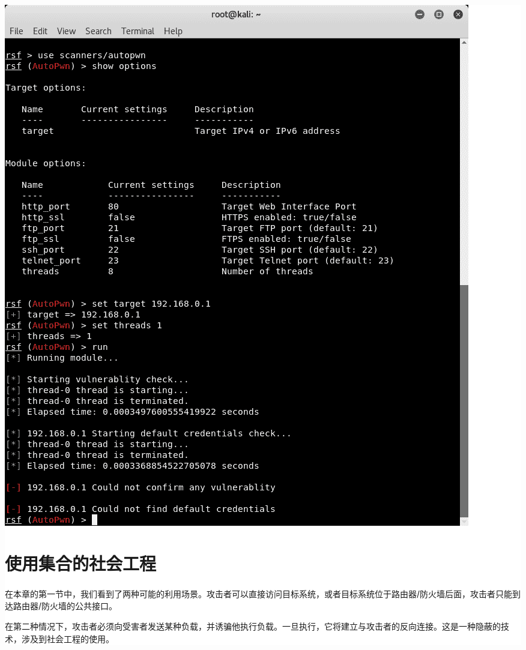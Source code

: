 ![](img/fb3bd827-da78-4682-8653-49bc1cabbf03.png)

# 使用集合的社会工程

在本章的第一节中，我们看到了两种可能的利用场景。攻击者可以直接访问目标系统，或者目标系统位于路由器/防火墙后面，攻击者只能到达路由器/防火墙的公共接口。

在第二种情况下，攻击者必须向受害者发送某种负载，并诱骗他执行负载。一旦执行，它将建立与攻击者的反向连接。这是一种隐蔽的技术，涉及到社会工程的使用。
